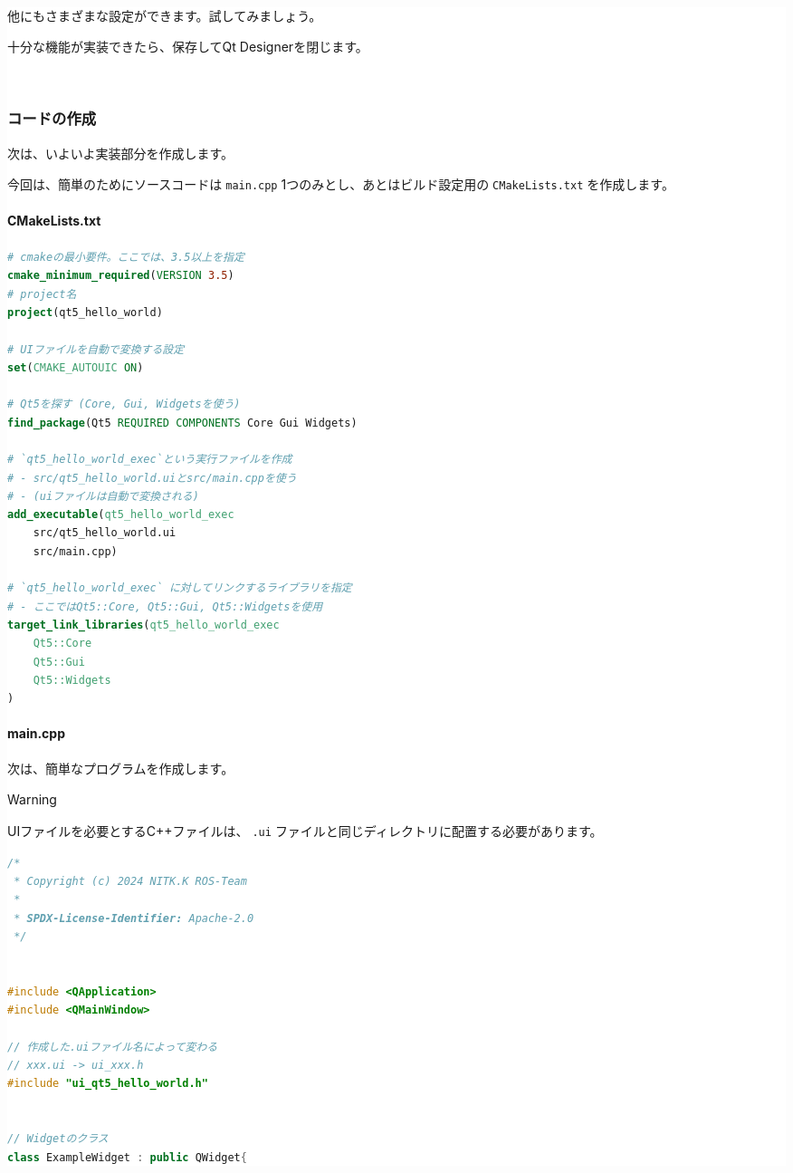 
他にもさまざまな設定ができます。試してみましょう。

十分な機能が実装できたら、保存してQt Designerを閉じます。

<br>

### コードの作成

次は、いよいよ実装部分を作成します。

今回は、簡単のためにソースコードは `main.cpp` 1つのみとし、あとはビルド設定用の `CMakeLists.txt` を作成します。

#### CMakeLists.txt

```cmake
# cmakeの最小要件。ここでは、3.5以上を指定
cmake_minimum_required(VERSION 3.5)
# project名
project(qt5_hello_world)

# UIファイルを自動で変換する設定
set(CMAKE_AUTOUIC ON)

# Qt5を探す (Core, Gui, Widgetsを使う)
find_package(Qt5 REQUIRED COMPONENTS Core Gui Widgets)

# `qt5_hello_world_exec`という実行ファイルを作成
# - src/qt5_hello_world.uiとsrc/main.cppを使う
# - (uiファイルは自動で変換される)
add_executable(qt5_hello_world_exec
    src/qt5_hello_world.ui 
    src/main.cpp)

# `qt5_hello_world_exec` に対してリンクするライブラリを指定
# - ここではQt5::Core, Qt5::Gui, Qt5::Widgetsを使用
target_link_libraries(qt5_hello_world_exec
    Qt5::Core
    Qt5::Gui
    Qt5::Widgets
)
```

#### main.cpp

次は、簡単なプログラムを作成します。

> [!WARNING]
> UIファイルを必要とするC++ファイルは、 `.ui` ファイルと同じディレクトリに配置する必要があります。

```cpp
/*
 * Copyright (c) 2024 NITK.K ROS-Team
 *
 * SPDX-License-Identifier: Apache-2.0
 */


#include <QApplication>
#include <QMainWindow>

// 作成した.uiファイル名によって変わる
// xxx.ui -> ui_xxx.h
#include "ui_qt5_hello_world.h"


// Widgetのクラス
class ExampleWidget : public QWidget{
```
